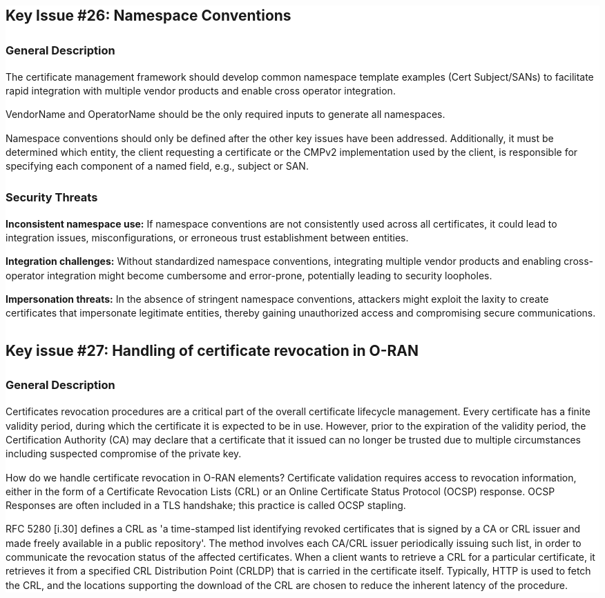 ## Key Issue #26: Namespace Conventions

### General Description

The certificate management framework should develop common namespace template examples (Cert Subject/SANs) to facilitate rapid integration with multiple vendor products and enable cross operator integration.

VendorName and OperatorName should be the only required inputs to generate all namespaces.

Namespace conventions should only be defined after the other key issues have been addressed. Additionally, it must be determined which entity, the client requesting a certificate or the CMPv2 implementation used by the client, is responsible for specifying each component of a named field, e.g., subject or SAN.

### Security Threats

**Inconsistent namespace use:** If namespace conventions are not consistently used across all certificates, it could lead to integration issues, misconfigurations, or erroneous trust establishment between entities.

**Integration challenges:** Without standardized namespace conventions, integrating multiple vendor products and enabling cross-operator integration might become cumbersome and error-prone, potentially leading to security loopholes.

**Impersonation threats:** In the absence of stringent namespace conventions, attackers might exploit the laxity to create certificates that impersonate legitimate entities, thereby gaining unauthorized access and compromising secure communications.

## Key issue #27: Handling of certificate revocation in O-RAN

### General Description

Certificates revocation procedures are a critical part of the overall certificate lifecycle management. Every certificate has a finite validity period, during which the certificate it is expected to be in use. However, prior to the expiration of the validity period, the Certification Authority (CA) may declare that a certificate that it issued can no longer be trusted due to multiple circumstances including suspected compromise of the private key.

How do we handle certificate revocation in O-RAN elements? Certificate validation requires access to revocation information, either in the form of a Certificate Revocation Lists (CRL) or an Online Certificate Status Protocol (OCSP) response. OCSP Responses are often included in a TLS handshake; this practice is called OCSP stapling.

RFC 5280 [i.30] defines a CRL as 'a time-stamped list identifying revoked certificates that is signed by a CA or CRL issuer and made freely available in a public repository'. The method involves each CA/CRL issuer periodically issuing such list, in order to communicate the revocation status of the affected certificates. When a client wants to retrieve a CRL for a particular certificate, it retrieves it from a specified CRL Distribution Point (CRLDP) that is carried in the certificate itself. Typically, HTTP is used to fetch the CRL, and the locations supporting the download of the CRL are chosen to reduce the inherent latency of the procedure.
